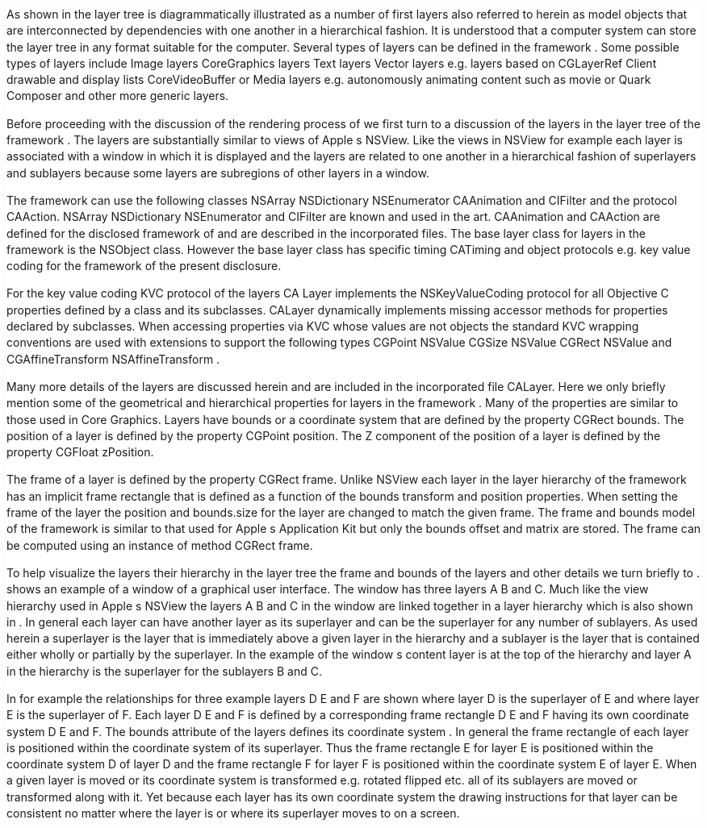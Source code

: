 As shown in the layer tree is diagrammatically illustrated as a number of first layers also referred to herein as model objects that are interconnected by dependencies with one another in a hierarchical fashion. It is understood that a computer system can store the layer tree in any format suitable for the computer. Several types of layers can be defined in the framework . Some possible types of layers include Image layers CoreGraphics layers Text layers Vector layers e.g. layers based on CGLayerRef Client drawable and display lists CoreVideoBuffer or Media layers e.g. autonomously animating content such as movie or Quark Composer and other more generic layers.

Before proceeding with the discussion of the rendering process of we first turn to a discussion of the layers in the layer tree of the framework . The layers are substantially similar to views of Apple s NSView. Like the views in NSView for example each layer is associated with a window in which it is displayed and the layers are related to one another in a hierarchical fashion of superlayers and sublayers because some layers are subregions of other layers in a window.

The framework can use the following classes NSArray NSDictionary NSEnumerator CAAnimation and CIFilter and the protocol CAAction. NSArray NSDictionary NSEnumerator and CIFilter are known and used in the art. CAAnimation and CAAction are defined for the disclosed framework of and are described in the incorporated files. The base layer class for layers in the framework is the NSObject class. However the base layer class has specific timing CATiming and object protocols e.g. key value coding for the framework of the present disclosure.

For the key value coding KVC protocol of the layers CA Layer implements the NSKeyValueCoding protocol for all Objective C properties defined by a class and its subclasses. CALayer dynamically implements missing accessor methods for properties declared by subclasses. When accessing properties via KVC whose values are not objects the standard KVC wrapping conventions are used with extensions to support the following types CGPoint NSValue CGSize NSValue CGRect NSValue and CGAffineTransform NSAffineTransform .

Many more details of the layers are discussed herein and are included in the incorporated file CALayer. Here we only briefly mention some of the geometrical and hierarchical properties for layers in the framework . Many of the properties are similar to those used in Core Graphics. Layers have bounds or a coordinate system that are defined by the property CGRect bounds. The position of a layer is defined by the property CGPoint position. The Z component of the position of a layer is defined by the property CGFloat zPosition.

The frame of a layer is defined by the property CGRect frame. Unlike NSView each layer in the layer hierarchy of the framework has an implicit frame rectangle that is defined as a function of the bounds transform and position properties. When setting the frame of the layer the position and bounds.size for the layer are changed to match the given frame. The frame and bounds model of the framework is similar to that used for Apple s Application Kit but only the bounds offset and matrix are stored. The frame can be computed using an instance of method CGRect frame. 

To help visualize the layers their hierarchy in the layer tree the frame and bounds of the layers and other details we turn briefly to . shows an example of a window of a graphical user interface. The window has three layers A B and C. Much like the view hierarchy used in Apple s NSView the layers A B and C in the window are linked together in a layer hierarchy which is also shown in . In general each layer can have another layer as its superlayer and can be the superlayer for any number of sublayers. As used herein a superlayer is the layer that is immediately above a given layer in the hierarchy and a sublayer is the layer that is contained either wholly or partially by the superlayer. In the example of the window s content layer is at the top of the hierarchy and layer A in the hierarchy is the superlayer for the sublayers B and C.

In for example the relationships for three example layers D E and F are shown where layer D is the superlayer of E and where layer E is the superlayer of F. Each layer D E and F is defined by a corresponding frame rectangle D E and F having its own coordinate system D E and F. The bounds attribute of the layers defines its coordinate system . In general the frame rectangle of each layer is positioned within the coordinate system of its superlayer. Thus the frame rectangle E for layer E is positioned within the coordinate system D of layer D and the frame rectangle F for layer F is positioned within the coordinate system E of layer E. When a given layer is moved or its coordinate system is transformed e.g. rotated flipped etc. all of its sublayers are moved or transformed along with it. Yet because each layer has its own coordinate system the drawing instructions for that layer can be consistent no matter where the layer is or where its superlayer moves to on a screen.
